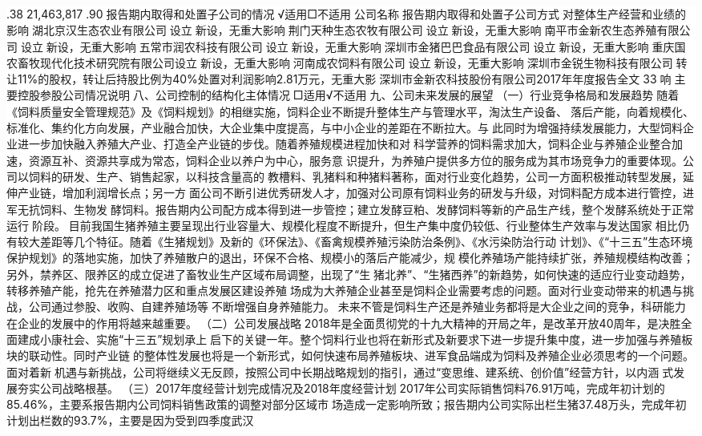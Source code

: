 .38
21,463,817
.90
报告期内取得和处置子公司的情况
√适用□不适用
公司名称
报告期内取得和处置子公司方式
对整体生产经营和业绩的影响
湖北京汉生态农业有限公司
设立
新设，无重大影响
荆门天种生态农牧有限公司
设立
新设，无重大影响
南平市金新农生态养殖有限公司
设立
新设，无重大影响
五常市润农科技有限公司
设立
新设，无重大影响
深圳市金猪巴巴食品有限公司
设立
新设，无重大影响
重庆国农畜牧现代化技术研究院有限公司设立
新设，无重大影响
河南成农饲料有限公司
设立
新设，无重大影响
深圳市金锐生物科技有限公司
转让11%的股权，转让后持股比例为40%处置对利润影响2.81万元，无重大影
深圳市金新农科技股份有限公司2017年年度报告全文
33
响
主要控股参股公司情况说明
八、公司控制的结构化主体情况
□适用√不适用
九、公司未来发展的展望
（一）行业竞争格局和发展趋势
随着《饲料质量安全管理规范》及《饲料规划》的相继实施，饲料企业不断提升整体生产与管理水平，淘汰生产设备、
落后产能，向着规模化、标准化、集约化方向发展，产业融合加快，大企业集中度提高，与中小企业的差距在不断拉大。与
此同时为增强持续发展能力，大型饲料企业进一步加快融入养殖大产业、打造全产业链的步伐。随着养殖规模进程加快和对
科学营养的饲料需求加大，饲料企业与养殖企业整合加速，资源互补、资源共享成为常态，饲料企业以养户为中心，服务意
识提升，为养殖户提供多方位的服务成为其市场竞争力的重要体现。公司以饲料的研发、生产、销售起家，以科技含量高的
教槽料、乳猪料和种猪料著称，面对行业变化趋势，公司一方面积极推动转型发展，延伸产业链，增加利润增长点；另一方
面公司不断引进优秀研发人才，加强对公司原有饲料业务的研发与升级，对饲料配方成本进行管控，进军无抗饲料、生物发
酵饲料。报告期内公司配方成本得到进一步管控；建立发酵豆粕、发酵饲料等新的产品生产线，整个发酵系统处于正常运行
阶段。
目前我国生猪养殖主要呈现出行业容量大、规模化程度不断提升，但生产集中度仍较低、行业整体生产效率与发达国家
相比仍有较大差距等几个特征。随着《生猪规划》及新的《环保法》、《畜禽规模养殖污染防治条例》、《水污染防治行动
计划》、《“十三五”生态环境保护规划》的落地实施，加快了养殖散户的退出，环保不合格、规模小的落后产能减少，规
模化养殖场产能持续扩张，养殖规模结构改善；另外，禁养区、限养区的成立促进了畜牧业生产区域布局调整，出现了“生
猪北养”、“生猪西养”的新趋势，如何快速的适应行业变动趋势，转移养殖产能，抢先在养殖潜力区和重点发展区建设养殖
场成为大养殖企业甚至是饲料企业需要考虑的问题。面对行业变动带来的机遇与挑战，公司通过参股、收购、自建养殖场等
不断增强自身养殖能力。
未来不管是饲料生产还是养殖业务都将是大企业之间的竞争，科研能力在企业的发展中的作用将越来越重要。
（二）公司发展战略
2018年是全面贯彻党的十九大精神的开局之年，是改革开放40周年，是决胜全面建成小康社会、实施“十三五”规划承上
启下的关键一年。整个饲料行业也将在新形式及新要求下进一步提升集中度，进一步加强与养殖板块的联动性。同时产业链
的整体性发展也将是一个新形式，如何快速布局养殖板块、进军食品端成为饲料及养殖企业必须思考的一个问题。面对着新
机遇与新挑战，公司将继续义无反顾，按照公司中长期战略规划的指引，通过“变思维、建系统、创价值”经营方针，以内涵
式发展夯实公司战略根基。
（三）2017年度经营计划完成情况及2018年度经营计划
2017年公司实际销售饲料76.91万吨，完成年初计划的85.46%，主要系报告期内公司饲料销售政策的调整对部分区域市
场造成一定影响所致；报告期内公司实际出栏生猪37.48万头，完成年初计划出栏数的93.7%，主要是因为受到四季度武汉